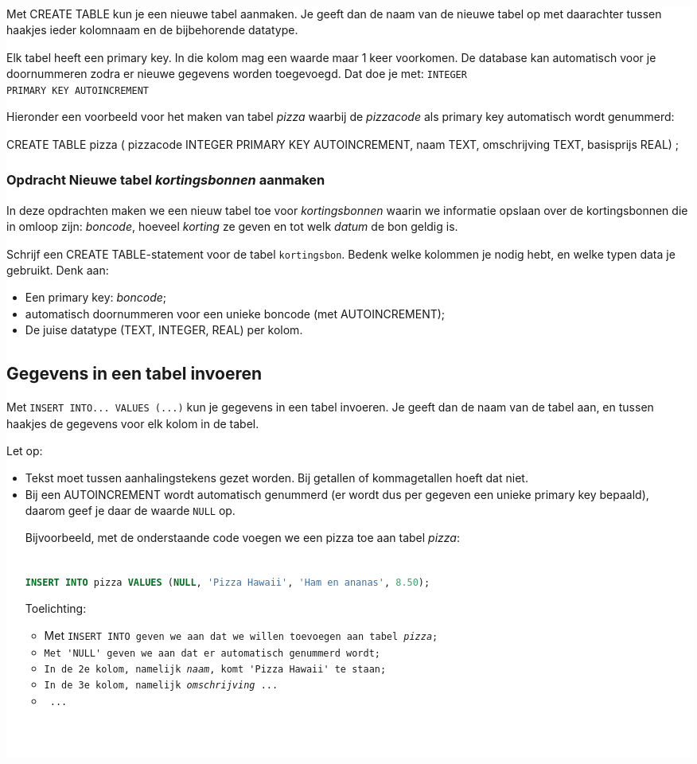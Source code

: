 Met CREATE TABLE kun je een nieuwe tabel aanmaken. Je geeft dan de naam van de nieuwe tabel op met daarachter tussen haakjes ieder kolomnaam en de bijbehorende datatype.

Elk tabel heeft een primary key. In die kolom mag een waarde maar 1 keer voorkomen. De database kan automatisch voor je doornummeren zodra er nieuwe gegevens worden toegevoegd. Dat doe je met: <code>INTEGER PRIMARY KEY AUTOINCREMENT</code>



Hieronder een voorbeeld voor het maken van tabel <i>pizza</i> waarbij de <i>pizzacode</i> als primary key automatisch wordt genummerd:

CREATE TABLE pizza (
  pizzacode INTEGER PRIMARY KEY AUTOINCREMENT, 
  naam TEXT,
  omschrijving TEXT,
  basisprijs REAL)
  ;
  



### Opdracht Nieuwe tabel <i>kortingsbonnen</i> aanmaken

In deze opdrachten maken we een nieuw tabel toe voor *kortingsbonnen* waarin we informatie opslaan over de kortingsbonnen die in omloop zijn: <i>boncode</i>, hoeveel <i>korting</i> ze geven en tot welk <i>datum</i> de bon geldig is.


Schrijf een CREATE TABLE-statement voor de tabel <code>kortingsbon</code>. Bedenk welke kolommen je nodig hebt, en welke typen data je gebruikt. Denk aan:
<ul>
<li>Een primary key: <i>boncode</i>;
<li>automatisch doornummeren voor een unieke boncode (met AUTOINCREMENT);
<li>De juise datatype (TEXT, INTEGER, REAL) per kolom.
</ul>






 


## Gegevens in een tabel invoeren

Met <code>INSERT INTO... VALUES (...)</code> kun je gegevens in een tabel invoeren. Je geeft dan de naam van de tabel aan, en tussen haakjes de gegevens voor elk kolom in de tabel.

Let op:
<ul>
<li>Tekst moet tussen aanhalingstekens gezet worden. Bij getallen of kommagetallen hoeft dat niet.
<li>Bij een AUTOINCREMENT wordt automatisch genummerd (er wordt dus per gegeven een unieke primary key bepaald), daarom geef je daar de waarde <code>NULL</code> op.
</li>


Bijvoorbeeld, met de onderstaande code voegen we een pizza toe aan tabel <i>pizza</i>:
```SQL

INSERT INTO pizza VALUES (NULL, 'Pizza Hawaii', 'Ham en ananas', 8.50);
```
Toelichting:
<ul>
<li>Met <code>INSERT INTO</i> geven we aan dat we willen toevoegen aan tabel <i>pizza</i>;
<li>Met 'NULL' geven we aan dat er automatisch genummerd wordt;
<li>In de 2e kolom, namelijk <i>naam</i>, komt 'Pizza Hawaii' te staan;
<li>In de 3e kolom, namelijk <i>omschrijving</i> ...
<li> ...
</ul>
